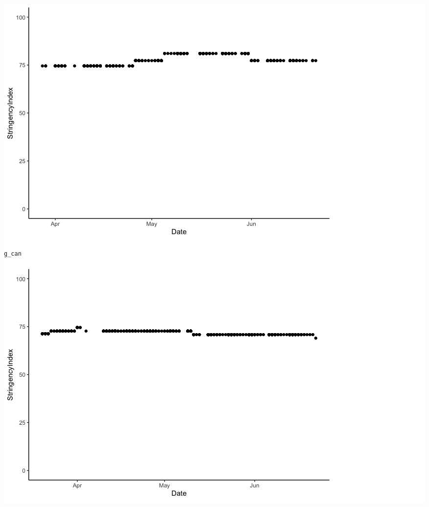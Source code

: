 ![](200825-Descriptives-emotion-means_files/figure-gfm/unnamed-chunk-30-2.png)

``` r
g_can
```

![](200825-Descriptives-emotion-means_files/figure-gfm/unnamed-chunk-30-3.png)
